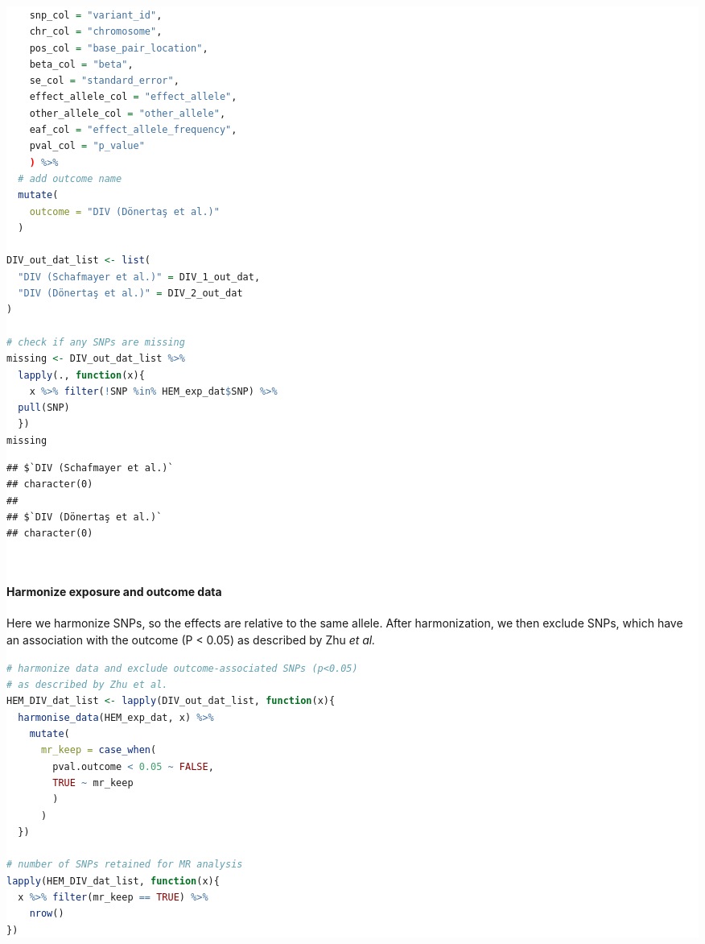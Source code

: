 ``` r
    snp_col = "variant_id",
    chr_col = "chromosome", 
    pos_col = "base_pair_location",
    beta_col = "beta",
    se_col = "standard_error",
    effect_allele_col = "effect_allele",
    other_allele_col = "other_allele",
    eaf_col = "effect_allele_frequency",
    pval_col = "p_value"
    ) %>% 
  # add outcome name
  mutate(
    outcome = "DIV (Dönertaş et al.)"
  )

DIV_out_dat_list <- list(
  "DIV (Schafmayer et al.)" = DIV_1_out_dat,
  "DIV (Dönertaş et al.)" = DIV_2_out_dat
)

# check if any SNPs are missing
missing <- DIV_out_dat_list %>% 
  lapply(., function(x){
    x %>% filter(!SNP %in% HEM_exp_dat$SNP) %>% 
  pull(SNP)
  })
missing
```

    ## $`DIV (Schafmayer et al.)`
    ## character(0)
    ## 
    ## $`DIV (Dönertaş et al.)`
    ## character(0)

 

#### Harmonize exposure and outcome data

Here we harmonize SNPs, so the effects are relative to the same allele.
After harmonization, we then exclude SNPs, which have an association
with the outcome (P \< 0.05) as described by Zhu *et al.*

``` r
# harmonize data and exclude outcome-associated SNPs (p<0.05)
# as described by Zhu et al.
HEM_DIV_dat_list <- lapply(DIV_out_dat_list, function(x){
  harmonise_data(HEM_exp_dat, x) %>% 
    mutate(
      mr_keep = case_when(
        pval.outcome < 0.05 ~ FALSE,
        TRUE ~ mr_keep
        )
      )
  })

# number of SNPs retained for MR analysis
lapply(HEM_DIV_dat_list, function(x){
  x %>% filter(mr_keep == TRUE) %>% 
    nrow()
})
```